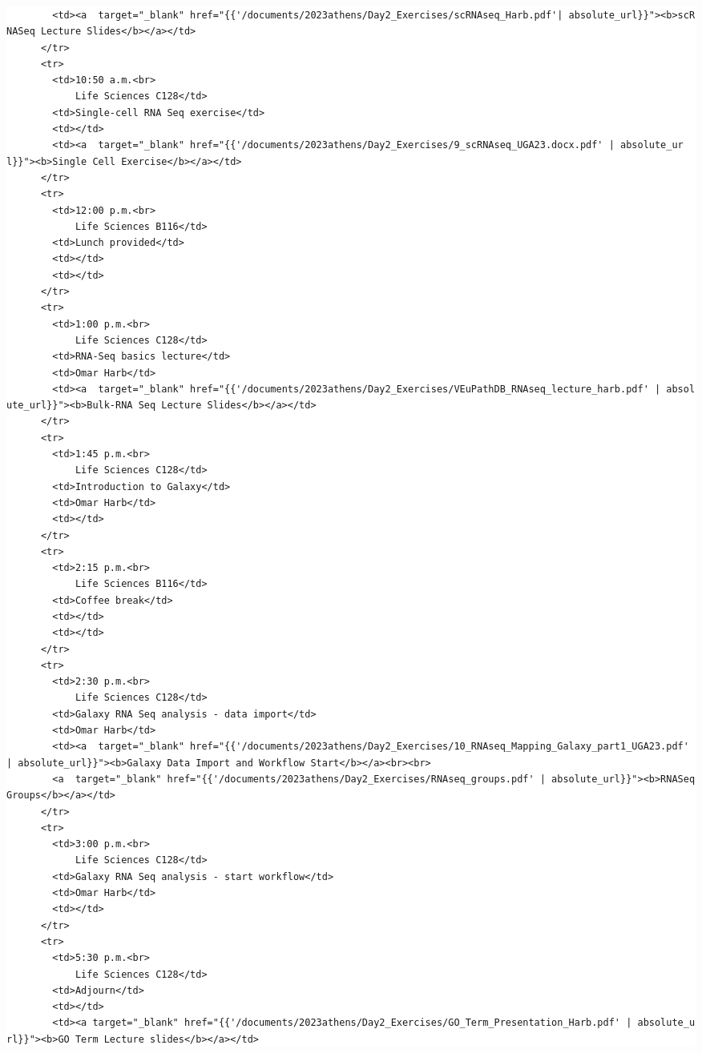             <td><a  target="_blank" href="{{'/documents/2023athens/Day2_Exercises/scRNAseq_Harb.pdf'| absolute_url}}"><b>scRNASeq Lecture Slides</b></a></td>
          </tr>
          <tr>
            <td>10:50 a.m.<br>
                Life Sciences C128</td>
            <td>Single-cell RNA Seq exercise</td>
            <td></td>
            <td><a  target="_blank" href="{{'/documents/2023athens/Day2_Exercises/9_scRNAseq_UGA23.docx.pdf' | absolute_url}}"><b>Single Cell Exercise</b></a></td>
          </tr>
          <tr>
            <td>12:00 p.m.<br>
                Life Sciences B116</td>
            <td>Lunch provided</td>
            <td></td>
            <td></td>
          </tr>
          <tr>
            <td>1:00 p.m.<br>
                Life Sciences C128</td>
            <td>RNA-Seq basics lecture</td>
            <td>Omar Harb</td>
            <td><a  target="_blank" href="{{'/documents/2023athens/Day2_Exercises/VEuPathDB_RNAseq_lecture_harb.pdf' | absolute_url}}"><b>Bulk-RNA Seq Lecture Slides</b></a></td>
          </tr>
          <tr>
            <td>1:45 p.m.<br>
                Life Sciences C128</td>
            <td>Introduction to Galaxy</td>
            <td>Omar Harb</td>
            <td></td>
          </tr>
          <tr>
            <td>2:15 p.m.<br>
                Life Sciences B116</td>
            <td>Coffee break</td>
            <td></td>
            <td></td>
          </tr>
          <tr>
            <td>2:30 p.m.<br>
                Life Sciences C128</td>
            <td>Galaxy RNA Seq analysis - data import</td>
            <td>Omar Harb</td>
            <td><a  target="_blank" href="{{'/documents/2023athens/Day2_Exercises/10_RNAseq_Mapping_Galaxy_part1_UGA23.pdf' | absolute_url}}"><b>Galaxy Data Import and Workflow Start</b></a><br><br>
            <a  target="_blank" href="{{'/documents/2023athens/Day2_Exercises/RNAseq_groups.pdf' | absolute_url}}"><b>RNASeq Groups</b></a></td>
          </tr>
          <tr>
            <td>3:00 p.m.<br>
                Life Sciences C128</td>
            <td>Galaxy RNA Seq analysis - start workflow</td>
            <td>Omar Harb</td>
            <td></td>
          </tr>
          <tr>
            <td>5:30 p.m.<br>
                Life Sciences C128</td>
            <td>Adjourn</td>
            <td></td>
            <td><a target="_blank" href="{{'/documents/2023athens/Day2_Exercises/GO_Term_Presentation_Harb.pdf' | absolute_url}}"><b>GO Term Lecture slides</b></a></td>